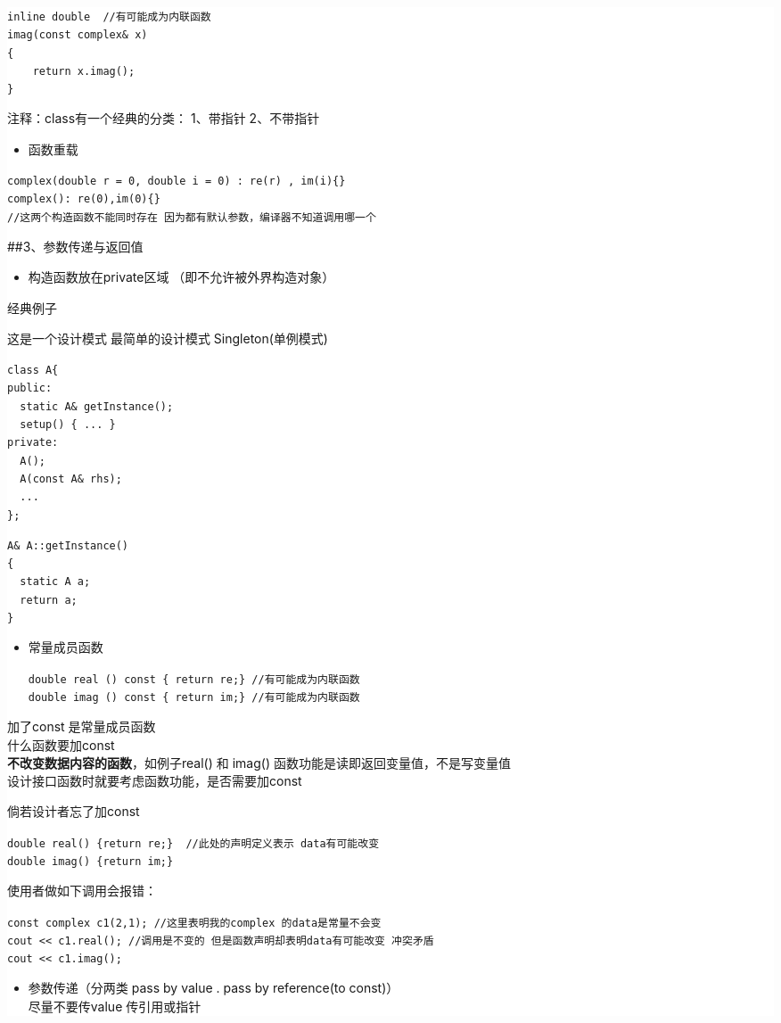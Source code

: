 >
	inline double  //有可能成为内联函数
	imag(const complex& x)
	{
		return x.imag();
	}
注释：class有一个经典的分类： 1、带指针 2、不带指针


* 函数重载

>    
	complex(double r = 0, double i = 0) : re(r) , im(i){}
	complex(): re(0),im(0){} 
	//这两个构造函数不能同时存在 因为都有默认参数，编译器不知道调用哪一个
##3、参数传递与返回值
* 构造函数放在private区域 （即不允许被外界构造对象）

经典例子

这是一个设计模式 最简单的设计模式 Singleton(单例模式)
>
	class A{
	public:
	  static A& getInstance();
	  setup() { ... }
	private:
	  A();
	  A(const A& rhs);
	  ...
	};
>
	A& A::getInstance()
	{	
	  static A a;
	  return a;
	}
* 常量成员函数


	  double real () const { return re;} //有可能成为内联函数
	  double imag () const { return im;} //有可能成为内联函数  
加了const 是常量成员函数     
什么函数要加const   
**不改变数据内容的函数**，如例子real() 和 imag() 函数功能是读即返回变量值，不是写变量值  
设计接口函数时就要考虑函数功能，是否需要加const

倘若设计者忘了加const  

	double real() {return re;}  //此处的声明定义表示 data有可能改变
	double imag() {return im;}
使用者做如下调用会报错：
	
	const complex c1(2,1); //这里表明我的complex 的data是常量不会变
	cout << c1.real(); //调用是不变的 但是函数声明却表明data有可能改变 冲突矛盾
	cout << c1.imag();
* 参数传递（分两类 pass by value . pass by reference(to const)）  
尽量不要传value 传引用或指针    
	